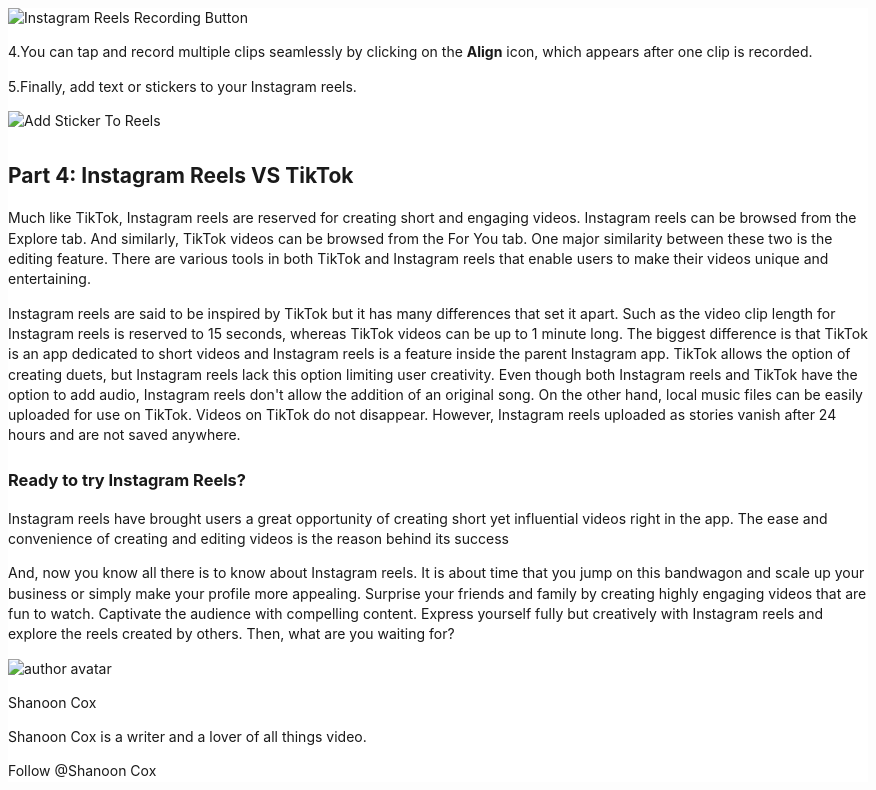 ![Instagram Reels Recording Button](https://images.wondershare.com/filmora/article-images/instagram-reels-recording-button.jpg)

4.You can tap and record multiple clips seamlessly by clicking on the **Align** icon, which appears after one clip is recorded.

5.Finally, add text or stickers to your Instagram reels.

![Add Sticker To Reels](https://images.wondershare.com/filmora/article-images/add-sticker-to-reels.jpg)

## Part 4: Instagram Reels VS TikTok

Much like TikTok, Instagram reels are reserved for creating short and engaging videos. Instagram reels can be browsed from the Explore tab. And similarly, TikTok videos can be browsed from the For You tab. One major similarity between these two is the editing feature. There are various tools in both TikTok and Instagram reels that enable users to make their videos unique and entertaining.

Instagram reels are said to be inspired by TikTok but it has many differences that set it apart. Such as the video clip length for Instagram reels is reserved to 15 seconds, whereas TikTok videos can be up to 1 minute long. The biggest difference is that TikTok is an app dedicated to short videos and Instagram reels is a feature inside the parent Instagram app. TikTok allows the option of creating duets, but Instagram reels lack this option limiting user creativity. Even though both Instagram reels and TikTok have the option to add audio, Instagram reels don't allow the addition of an original song. On the other hand, local music files can be easily uploaded for use on TikTok. Videos on TikTok do not disappear. However, Instagram reels uploaded as stories vanish after 24 hours and are not saved anywhere.

### Ready to try Instagram Reels?

Instagram reels have brought users a great opportunity of creating short yet influential videos right in the app. The ease and convenience of creating and editing videos is the reason behind its success

And, now you know all there is to know about Instagram reels. It is about time that you jump on this bandwagon and scale up your business or simply make your profile more appealing. Surprise your friends and family by creating highly engaging videos that are fun to watch. Captivate the audience with compelling content. Express yourself fully but creatively with Instagram reels and explore the reels created by others. Then, what are you waiting for?

![author avatar](https://images.wondershare.com/filmora/article-images/shannon-cox.jpg)

Shanoon Cox

Shanoon Cox is a writer and a lover of all things video.

Follow @Shanoon Cox

<ins class="adsbygoogle"
     style="display:block"
     data-ad-format="autorelaxed"
     data-ad-client="ca-pub-7571918770474297"
     data-ad-slot="1223367746"></ins>

<ins class="adsbygoogle"
     style="display:block"
     data-ad-format="autorelaxed"
     data-ad-client="ca-pub-7571918770474297"
     data-ad-slot="1223367746"></ins>



<ins class="adsbygoogle"
     style="display:block"
     data-ad-client="ca-pub-7571918770474297"
     data-ad-slot="8358498916"
     data-ad-format="auto"
     data-full-width-responsive="true"></ins>



